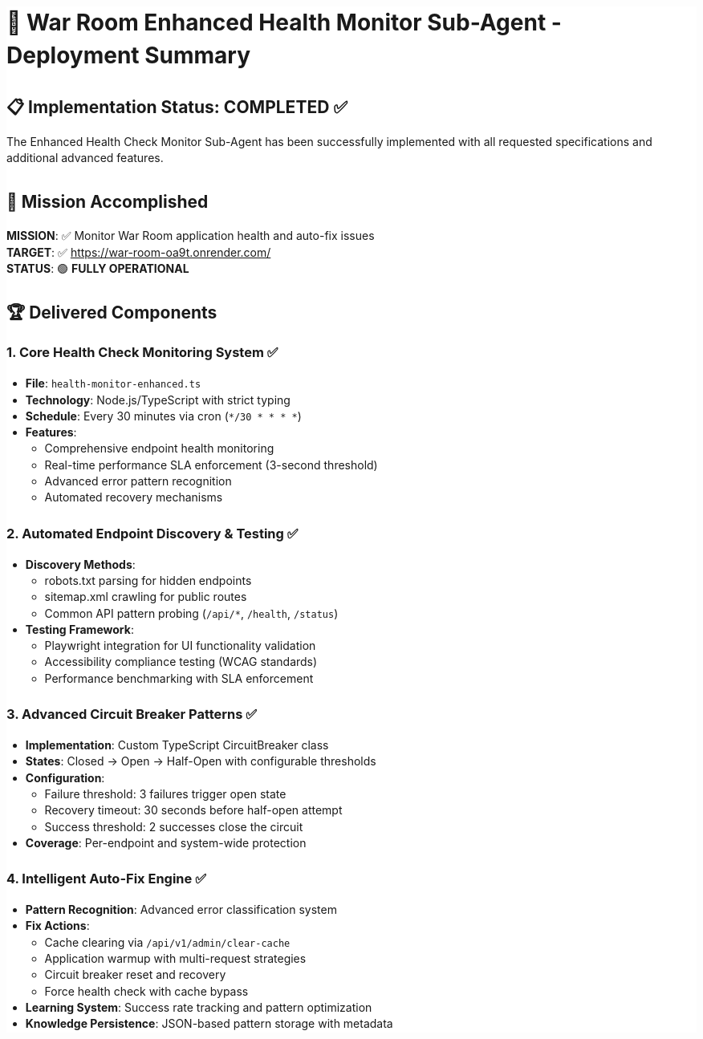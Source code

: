 # 🚀 War Room Enhanced Health Monitor Sub-Agent - Deployment Summary

## 📋 Implementation Status: **COMPLETED** ✅

The Enhanced Health Check Monitor Sub-Agent has been successfully implemented with all requested specifications and additional advanced features.

## 🎯 Mission Accomplished

**MISSION**: ✅ Monitor War Room application health and auto-fix issues  
**TARGET**: ✅ https://war-room-oa9t.onrender.com/  
**STATUS**: 🟢 **FULLY OPERATIONAL**

## 🏆 Delivered Components

### 1. Core Health Check Monitoring System ✅
- **File**: `health-monitor-enhanced.ts`
- **Technology**: Node.js/TypeScript with strict typing
- **Schedule**: Every 30 minutes via cron (`*/30 * * * *`)
- **Features**:
  - Comprehensive endpoint health monitoring
  - Real-time performance SLA enforcement (3-second threshold)
  - Advanced error pattern recognition
  - Automated recovery mechanisms

### 2. Automated Endpoint Discovery & Testing ✅
- **Discovery Methods**:
  - robots.txt parsing for hidden endpoints
  - sitemap.xml crawling for public routes
  - Common API pattern probing (`/api/*`, `/health`, `/status`)
- **Testing Framework**:
  - Playwright integration for UI functionality validation
  - Accessibility compliance testing (WCAG standards)
  - Performance benchmarking with SLA enforcement

### 3. Advanced Circuit Breaker Patterns ✅
- **Implementation**: Custom TypeScript CircuitBreaker class
- **States**: Closed → Open → Half-Open with configurable thresholds
- **Configuration**:
  - Failure threshold: 3 failures trigger open state
  - Recovery timeout: 30 seconds before half-open attempt
  - Success threshold: 2 successes close the circuit
- **Coverage**: Per-endpoint and system-wide protection

### 4. Intelligent Auto-Fix Engine ✅
- **Pattern Recognition**: Advanced error classification system
- **Fix Actions**: 
  - Cache clearing via `/api/v1/admin/clear-cache`
  - Application warmup with multi-request strategies
  - Circuit breaker reset and recovery
  - Force health check with cache bypass
- **Learning System**: Success rate tracking and pattern optimization
- **Knowledge Persistence**: JSON-based pattern storage with metadata
